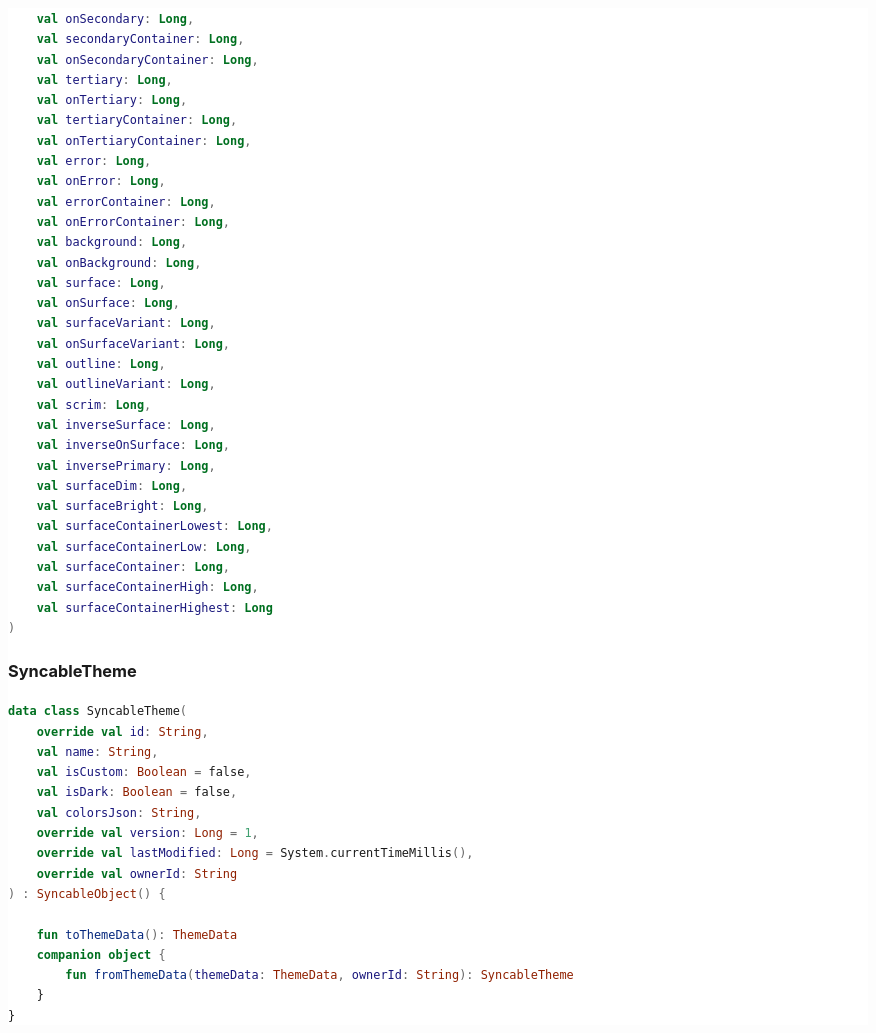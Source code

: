 ```kotlin
    val onSecondary: Long,
    val secondaryContainer: Long,
    val onSecondaryContainer: Long,
    val tertiary: Long,
    val onTertiary: Long,
    val tertiaryContainer: Long,
    val onTertiaryContainer: Long,
    val error: Long,
    val onError: Long,
    val errorContainer: Long,
    val onErrorContainer: Long,
    val background: Long,
    val onBackground: Long,
    val surface: Long,
    val onSurface: Long,
    val surfaceVariant: Long,
    val onSurfaceVariant: Long,
    val outline: Long,
    val outlineVariant: Long,
    val scrim: Long,
    val inverseSurface: Long,
    val inverseOnSurface: Long,
    val inversePrimary: Long,
    val surfaceDim: Long,
    val surfaceBright: Long,
    val surfaceContainerLowest: Long,
    val surfaceContainerLow: Long,
    val surfaceContainer: Long,
    val surfaceContainerHigh: Long,
    val surfaceContainerHighest: Long
)
```

### SyncableTheme
```kotlin
data class SyncableTheme(
    override val id: String,
    val name: String,
    val isCustom: Boolean = false,
    val isDark: Boolean = false,
    val colorsJson: String,
    override val version: Long = 1,
    override val lastModified: Long = System.currentTimeMillis(),
    override val ownerId: String
) : SyncableObject() {

    fun toThemeData(): ThemeData
    companion object {
        fun fromThemeData(themeData: ThemeData, ownerId: String): SyncableTheme
    }
}
```
